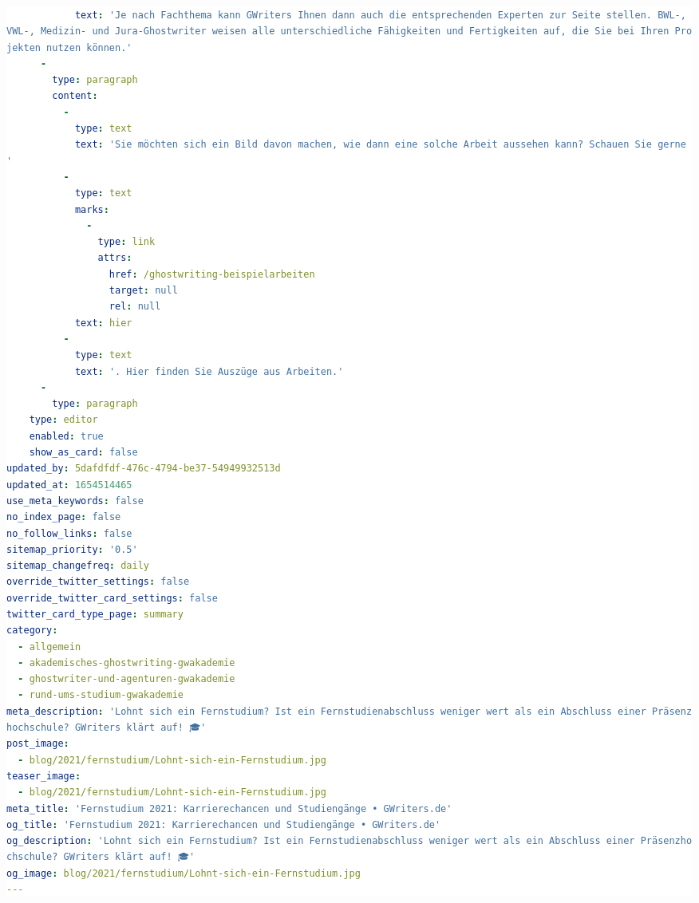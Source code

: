 ```yaml
            text: 'Je nach Fachthema kann GWriters Ihnen dann auch die entsprechenden Experten zur Seite stellen. BWL-, VWL-, Medizin- und Jura-Ghostwriter weisen alle unterschiedliche Fähigkeiten und Fertigkeiten auf, die Sie bei Ihren Projekten nutzen können.'
      -
        type: paragraph
        content:
          -
            type: text
            text: 'Sie möchten sich ein Bild davon machen, wie dann eine solche Arbeit aussehen kann? Schauen Sie gerne '
          -
            type: text
            marks:
              -
                type: link
                attrs:
                  href: /ghostwriting-beispielarbeiten
                  target: null
                  rel: null
            text: hier
          -
            type: text
            text: '. Hier finden Sie Auszüge aus Arbeiten.'
      -
        type: paragraph
    type: editor
    enabled: true
    show_as_card: false
updated_by: 5dafdfdf-476c-4794-be37-54949932513d
updated_at: 1654514465
use_meta_keywords: false
no_index_page: false
no_follow_links: false
sitemap_priority: '0.5'
sitemap_changefreq: daily
override_twitter_settings: false
override_twitter_card_settings: false
twitter_card_type_page: summary
category:
  - allgemein
  - akademisches-ghostwriting-gwakademie
  - ghostwriter-und-agenturen-gwakademie
  - rund-ums-studium-gwakademie
meta_description: 'Lohnt sich ein Fernstudium? Ist ein Fernstudienabschluss weniger wert als ein Abschluss einer Präsenzhochschule? GWriters klärt auf! 🎓'
post_image:
  - blog/2021/fernstudium/Lohnt-sich-ein-Fernstudium.jpg
teaser_image:
  - blog/2021/fernstudium/Lohnt-sich-ein-Fernstudium.jpg
meta_title: 'Fernstudium 2021: Karrierechancen und Studiengänge • GWriters.de'
og_title: 'Fernstudium 2021: Karrierechancen und Studiengänge • GWriters.de'
og_description: 'Lohnt sich ein Fernstudium? Ist ein Fernstudienabschluss weniger wert als ein Abschluss einer Präsenzhochschule? GWriters klärt auf! 🎓'
og_image: blog/2021/fernstudium/Lohnt-sich-ein-Fernstudium.jpg
---
```

